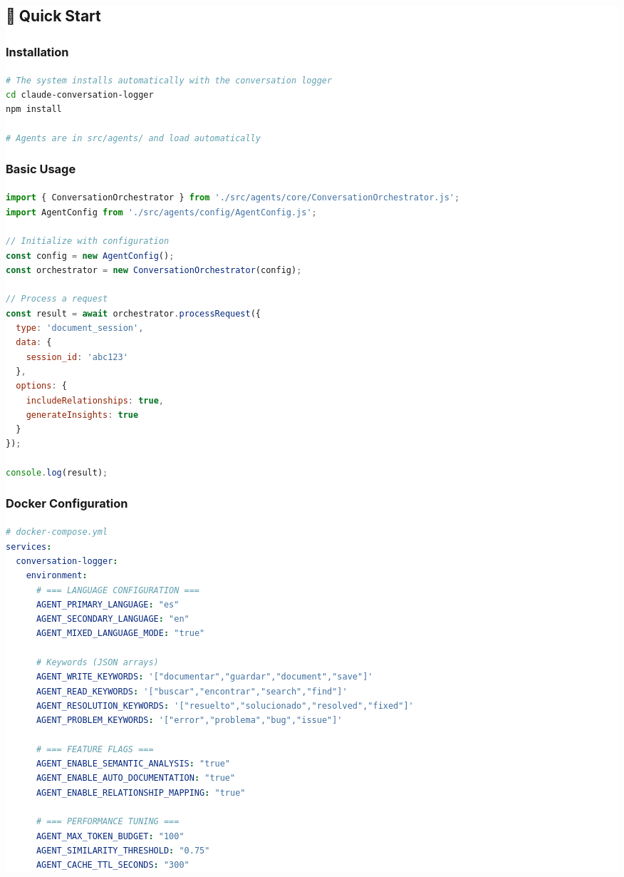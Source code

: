 ## 🚀 Quick Start

### Installation

```bash
# The system installs automatically with the conversation logger
cd claude-conversation-logger
npm install

# Agents are in src/agents/ and load automatically
```

### Basic Usage

```javascript
import { ConversationOrchestrator } from './src/agents/core/ConversationOrchestrator.js';
import AgentConfig from './src/agents/config/AgentConfig.js';

// Initialize with configuration
const config = new AgentConfig();
const orchestrator = new ConversationOrchestrator(config);

// Process a request
const result = await orchestrator.processRequest({
  type: 'document_session',
  data: {
    session_id: 'abc123'
  },
  options: {
    includeRelationships: true,
    generateInsights: true
  }
});

console.log(result);
```

### Docker Configuration

```yaml
# docker-compose.yml
services:
  conversation-logger:
    environment:
      # === LANGUAGE CONFIGURATION ===
      AGENT_PRIMARY_LANGUAGE: "es"
      AGENT_SECONDARY_LANGUAGE: "en"
      AGENT_MIXED_LANGUAGE_MODE: "true"
      
      # Keywords (JSON arrays)
      AGENT_WRITE_KEYWORDS: '["documentar","guardar","document","save"]'
      AGENT_READ_KEYWORDS: '["buscar","encontrar","search","find"]'
      AGENT_RESOLUTION_KEYWORDS: '["resuelto","solucionado","resolved","fixed"]'
      AGENT_PROBLEM_KEYWORDS: '["error","problema","bug","issue"]'
      
      # === FEATURE FLAGS ===
      AGENT_ENABLE_SEMANTIC_ANALYSIS: "true"
      AGENT_ENABLE_AUTO_DOCUMENTATION: "true"
      AGENT_ENABLE_RELATIONSHIP_MAPPING: "true"
      
      # === PERFORMANCE TUNING ===
      AGENT_MAX_TOKEN_BUDGET: "100"
      AGENT_SIMILARITY_THRESHOLD: "0.75"
      AGENT_CACHE_TTL_SECONDS: "300"
```